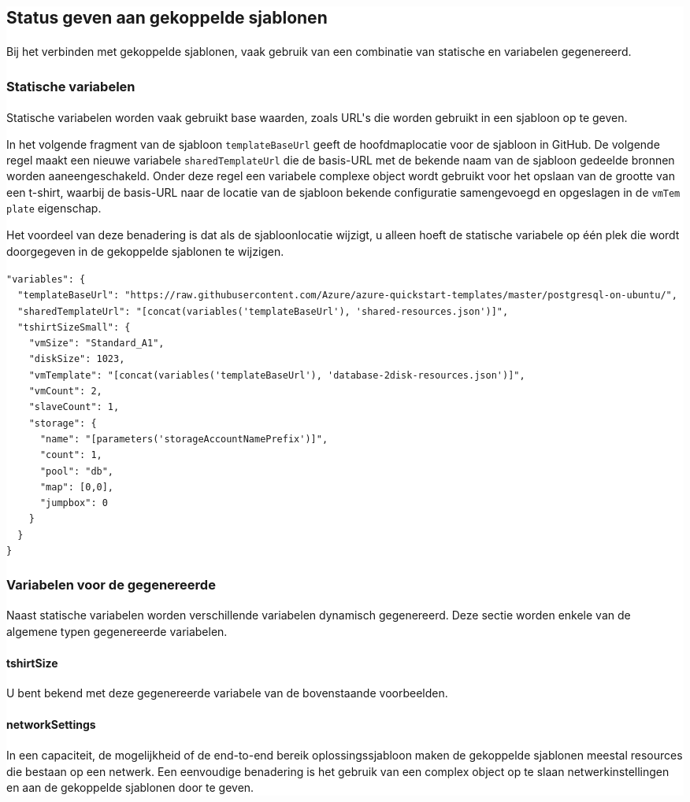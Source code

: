 
## <a name="pass-state-to-linked-templates"></a>Status geven aan gekoppelde sjablonen
Bij het verbinden met gekoppelde sjablonen, vaak gebruik van een combinatie van statische en variabelen gegenereerd.

### <a name="static-variables"></a>Statische variabelen
Statische variabelen worden vaak gebruikt base waarden, zoals URL's die worden gebruikt in een sjabloon op te geven.

In het volgende fragment van de sjabloon `templateBaseUrl` geeft de hoofdmaplocatie voor de sjabloon in GitHub. De volgende regel maakt een nieuwe variabele `sharedTemplateUrl` die de basis-URL met de bekende naam van de sjabloon gedeelde bronnen worden aaneengeschakeld. Onder deze regel een variabele complexe object wordt gebruikt voor het opslaan van de grootte van een t-shirt, waarbij de basis-URL naar de locatie van de sjabloon bekende configuratie samengevoegd en opgeslagen in de `vmTemplate` eigenschap.

Het voordeel van deze benadering is dat als de sjabloonlocatie wijzigt, u alleen hoeft de statische variabele op één plek die wordt doorgegeven in de gekoppelde sjablonen te wijzigen.

    "variables": {
      "templateBaseUrl": "https://raw.githubusercontent.com/Azure/azure-quickstart-templates/master/postgresql-on-ubuntu/",
      "sharedTemplateUrl": "[concat(variables('templateBaseUrl'), 'shared-resources.json')]",
      "tshirtSizeSmall": {
        "vmSize": "Standard_A1",
        "diskSize": 1023,
        "vmTemplate": "[concat(variables('templateBaseUrl'), 'database-2disk-resources.json')]",
        "vmCount": 2,
        "slaveCount": 1,
        "storage": {
          "name": "[parameters('storageAccountNamePrefix')]",
          "count": 1,
          "pool": "db",
          "map": [0,0],
          "jumpbox": 0
        }
      }
    }

### <a name="generated-variables"></a>Variabelen voor de gegenereerde
Naast statische variabelen worden verschillende variabelen dynamisch gegenereerd. Deze sectie worden enkele van de algemene typen gegenereerde variabelen.

#### <a name="tshirtsize"></a>tshirtSize
U bent bekend met deze gegenereerde variabele van de bovenstaande voorbeelden.

#### <a name="networksettings"></a>networkSettings
In een capaciteit, de mogelijkheid of de end-to-end bereik oplossingssjabloon maken de gekoppelde sjablonen meestal resources die bestaan op een netwerk. Een eenvoudige benadering is het gebruik van een complex object op te slaan netwerkinstellingen en aan de gekoppelde sjablonen door te geven.
